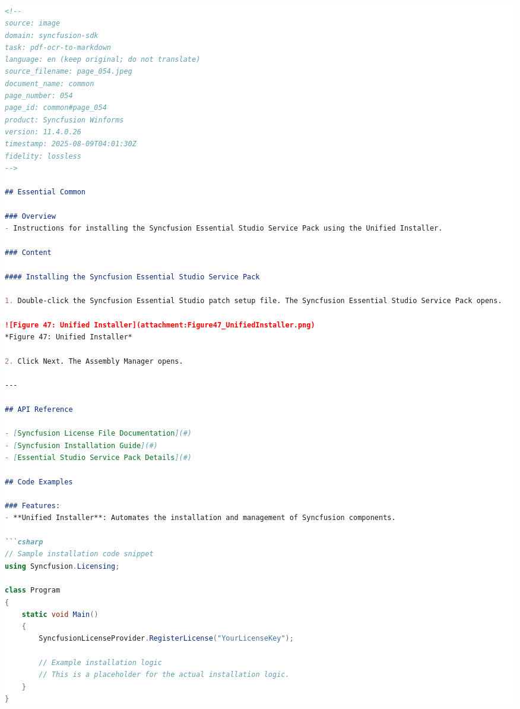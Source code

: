 


```markdown
<!--
source: image
domain: syncfusion-sdk
task: pdf-ocr-to-markdown
language: en (keep original; do not translate)
source_filename: page_054.jpeg
document_name: common
page_number: 054
page_id: common#page_054
product: Syncfusion Winforms
version: 11.4.0.26
timestamp: 2025-08-09T04:01:30Z
fidelity: lossless
-->

## Essential Common

### Overview
- Instructions for installing the Syncfusion Essential Studio Service Pack using the Unified Installer.

### Content

#### Installing the Syncfusion Essential Studio Service Pack

1. Double-click the Syncfusion Essential Studio patch setup file. The Syncfusion Essential Studio Service Pack opens.

![Figure 47: Unified Installer](attachment:Figure47_UnifiedInstaller.png)
*Figure 47: Unified Installer*

2. Click Next. The Assembly Manager opens.

---

## API Reference

- [Syncfusion License File Documentation](#)
- [Syncfusion Installation Guide](#)
- [Essential Studio Service Pack Details](#)

## Code Examples

### Features:
- **Unified Installer**: Automates the installation and management of Syncfusion components.

```csharp
// Sample installation code snippet
using Syncfusion.Licensing;

class Program
{
    static void Main()
    {
        SyncfusionLicenseProvider.RegisterLicense("YourLicenseKey");
        
        // Example installation logic
        // This is a placeholder for the actual installation logic.
    }
}
```
